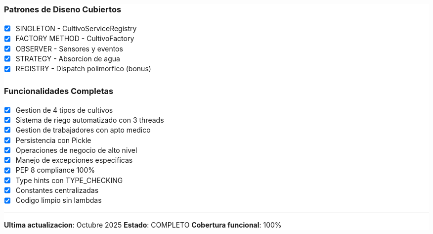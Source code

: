 ### Patrones de Diseno Cubiertos

- [x] SINGLETON - CultivoServiceRegistry
- [x] FACTORY METHOD - CultivoFactory
- [x] OBSERVER - Sensores y eventos
- [x] STRATEGY - Absorcion de agua
- [x] REGISTRY - Dispatch polimorfico (bonus)

### Funcionalidades Completas

- [x] Gestion de 4 tipos de cultivos
- [x] Sistema de riego automatizado con 3 threads
- [x] Gestion de trabajadores con apto medico
- [x] Persistencia con Pickle
- [x] Operaciones de negocio de alto nivel
- [x] Manejo de excepciones especificas
- [x] PEP 8 compliance 100%
- [x] Type hints con TYPE_CHECKING
- [x] Constantes centralizadas
- [x] Codigo limpio sin lambdas

---

**Ultima actualizacion**: Octubre 2025
**Estado**: COMPLETO
**Cobertura funcional**: 100%